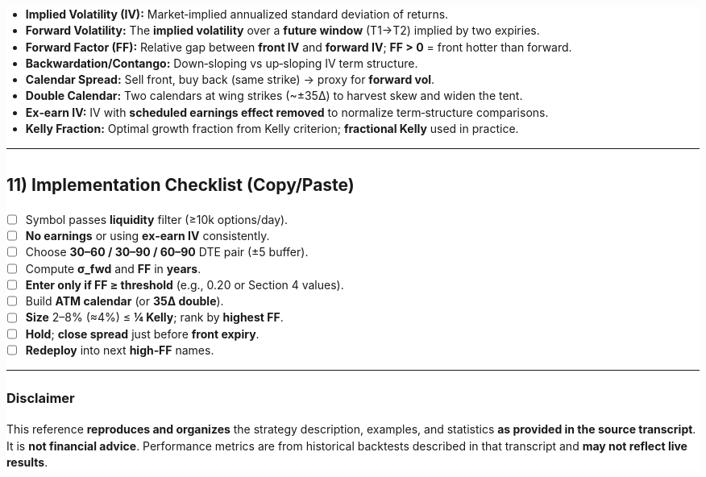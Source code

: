 - **Implied Volatility (IV):** Market‑implied annualized standard deviation of returns.  
- **Forward Volatility:** The **implied volatility** over a **future window** (T1→T2) implied by two expiries.  
- **Forward Factor (FF):** Relative gap between **front IV** and **forward IV**; **FF \> 0** = front hotter than forward.  
- **Backwardation/Contango:** Down‑sloping vs up‑sloping IV term structure.  
- **Calendar Spread:** Sell front, buy back (same strike) → proxy for **forward vol**.  
- **Double Calendar:** Two calendars at wing strikes (~±35Δ) to harvest skew and widen the tent.  
- **Ex‑earn IV:** IV with **scheduled earnings effect removed** to normalize term‑structure comparisons.  
- **Kelly Fraction:** Optimal growth fraction from Kelly criterion; **fractional Kelly** used in practice.

---

## 11) Implementation Checklist (Copy/Paste)

- [ ] Symbol passes **liquidity** filter (≥10k options/day).  
- [ ] **No earnings** or using **ex‑earn IV** consistently.  
- [ ] Choose **30–60 / 30–90 / 60–90** DTE pair (±5 buffer).  
- [ ] Compute **σ_fwd** and **FF** in **years**.  
- [ ] **Enter only if FF ≥ threshold** (e.g., 0.20 or Section 4 values).  
- [ ] Build **ATM calendar** (or **35Δ double**).  
- [ ] **Size** 2–8% (≈4%) ≤ **¼ Kelly**; rank by **highest FF**.  
- [ ] **Hold**; **close spread** just before **front expiry**.  
- [ ] **Redeploy** into next **high‑FF** names.

---

### Disclaimer
This reference **reproduces and organizes** the strategy description, examples, and statistics **as provided in the source transcript**. It is **not financial advice**. Performance metrics are from historical backtests described in that transcript and **may not reflect live results**.
